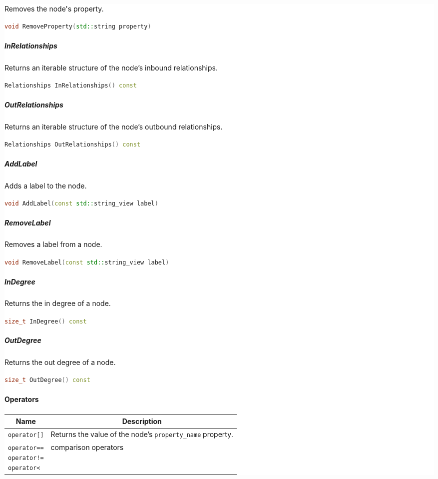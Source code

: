 Removes the node's property.

```cpp
void RemoveProperty(std::string property)
```

##### InRelationships

Returns an iterable structure of the node’s inbound relationships.

```cpp
Relationships InRelationships() const
```

##### OutRelationships

Returns an iterable structure of the node’s outbound relationships.

```cpp
Relationships OutRelationships() const
```

##### AddLabel

Adds a label to the node.

```cpp
void AddLabel(const std::string_view label)
```

##### RemoveLabel

Removes a label from a node.

```cpp
void RemoveLabel(const std::string_view label)
```

##### InDegree

Returns the in degree of a node.

```cpp
size_t InDegree() const
```

##### OutDegree

Returns the out degree of a node.

```cpp
size_t OutDegree() const
```

#### Operators

| Name                                          | Description                                               |
| --------------------------------------------- | --------------------------------------------------------- |
| `operator[]`                                  | Returns the value of the node’s `property_name` property. |
| `operator==`<br/>`operator!=`<br/>`operator<` | comparison operators                                      |
